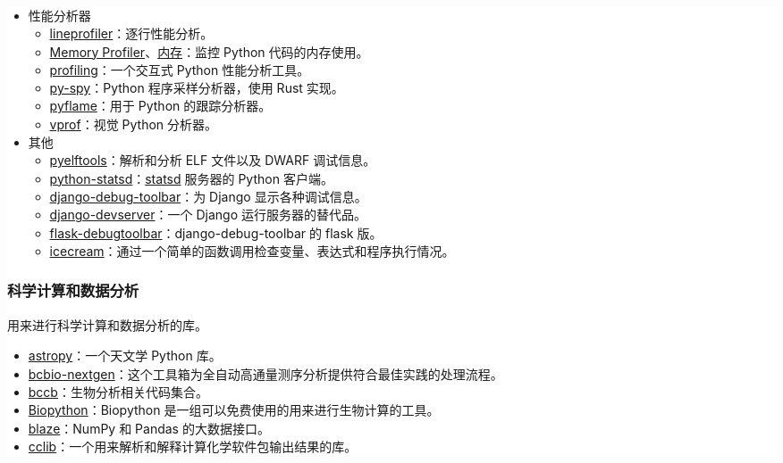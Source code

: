 *   性能分析器
    *   [lineprofiler](https://github.com/rkern/lineprofiler)：逐行性能分析。
    *   [Memory Profiler](http://pypi.python.org/pypi/memory_profiler)、[内存](https://github.com/fabianp/memoryprofiler)：监控 Python 代码的内存使用。
    *   [profiling](https://github.com/what-studio/profiling)：一个交互式 Python 性能分析工具。
    *   [py-spy](https://github.com/benfred/py-spy)：Python 程序采样分析器，使用 Rust 实现。
    *   [pyflame](https://github.com/uber/pyflame)：用于 Python 的跟踪分析器。
    *   [vprof](https://github.com/nvdv/vprof)：视觉 Python 分析器。
*   其他
    *   [pyelftools](https://github.com/eliben/pyelftools)：解析和分析 ELF 文件以及 DWARF 调试信息。
    *   [python-statsd](https://github.com/WoLpH/python-statsd)：[statsd](https://github.com/etsy/statsd/) 服务器的 Python 客户端。
    *   [django-debug-toolbar](https://github.com/django-debug-toolbar/django-debug-toolbar)：为 Django 显示各种调试信息。
    *   [django-devserver](https://github.com/dcramer/django-devserver)：一个 Django 运行服务器的替代品。
    *   [flask-debugtoolbar](https://github.com/mgood/flask-debugtoolbar)：django-debug-toolbar 的 flask 版。
    *   [icecream](https://github.com/gruns/icecream)：通过一个简单的函数调用检查变量、表达式和程序执行情况。

### 科学计算和数据分析

用来进行科学计算和数据分析的库。

*   [astropy](http://www.astropy.org/)：一个天文学 Python 库。
*   [bcbio-nextgen](https://github.com/chapmanb/bcbio-nextgen)：这个工具箱为全自动高通量测序分析提供符合最佳实践的处理流程。
*   [bccb](https://github.com/chapmanb/bcbb)：生物分析相关代码集合。
*   [Biopython](http://biopython.org/wiki/MainPage)：Biopython 是一组可以免费使用的用来进行生物计算的工具。
*   [blaze](http://blaze.readthedocs.org/en/latest/index.html)：NumPy 和 Pandas 的大数据接口。
*   [cclib](http://cclib.github.io/)：一个用来解析和解释计算化学软件包输出结果的库。
